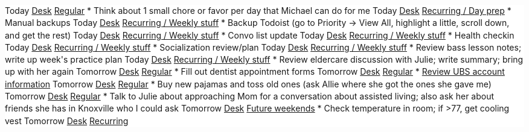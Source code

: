 Today [Desk](https://beta.todoist.com/app/label/Desk)  [Regular](https://beta.todoist.com/app/project/2236698764#task-4895942800) 
* 
Think about 1 small chore or favor per day that Michael can do for me
Today
 [Desk](https://beta.todoist.com/app/label/Desk)  [Recurring / Day prep](https://beta.todoist.com/app/project/410614252#task-4886494910) 
* 
Manual backups
Today
 [Desk](https://beta.todoist.com/app/label/Desk)  [Recurring / Weekly stuff](https://beta.todoist.com/app/project/410614252#task-4791902752) 
* 
Backup Todoist (go to Priority -> View All, highlight a little, scroll down, and get the rest)
Today
 [Desk](https://beta.todoist.com/app/label/Desk)  [Recurring / Weekly stuff](https://beta.todoist.com/app/project/410614252#task-4791899757) 
* 
Convo list update
Today
 [Desk](https://beta.todoist.com/app/label/Desk)  [Recurring / Weekly stuff](https://beta.todoist.com/app/project/410614252#task-4791899760) 
* 
Health checkin
Today
 [Desk](https://beta.todoist.com/app/label/Desk)  [Recurring / Weekly stuff](https://beta.todoist.com/app/project/410614252#task-4791899764) 
* 
Socialization review/plan
Today
 [Desk](https://beta.todoist.com/app/label/Desk)  [Recurring / Weekly stuff](https://beta.todoist.com/app/project/410614252#task-4791899772) 
* 
Review bass lesson notes; write up week's practice plan
Today
 [Desk](https://beta.todoist.com/app/label/Desk)  [Recurring / Weekly stuff](https://beta.todoist.com/app/project/410614252#task-4791899767) 
* 
Review eldercare discussion with Julie; write summary; bring up with her again
Tomorrow [Desk](https://beta.todoist.com/app/label/Desk)  [Regular](https://beta.todoist.com/app/project/2236698764#task-4887653407) 
* 
Fill out dentist appointment forms
Tomorrow [Desk](https://beta.todoist.com/app/label/Desk)  [Regular](https://beta.todoist.com/app/project/2236698764#task-4894626447) 
* 
 [Review UBS account information](https://onlineservices.ubs.com/olsauth/sp/pbl/ubso/sdl?referenceId=03702973542021-06-11-12.48.09.555784&seqNo=001) 
Tomorrow [Desk](https://beta.todoist.com/app/label/Desk)  [Regular](https://beta.todoist.com/app/project/2236698764#task-4905976860) 
* 
Buy new pajamas and toss old ones (ask Allie where she got the ones she gave me)
Tomorrow [Desk](https://beta.todoist.com/app/label/Desk)  [Regular](https://beta.todoist.com/app/project/2236698764#task-4906389528) 
* 
Talk to Julie about approaching Mom for a conversation about assisted living; also ask her about friends she has in Knoxville who I could ask
Tomorrow [Desk](https://beta.todoist.com/app/label/Desk)  [Future weekends](https://beta.todoist.com/app/project/2244600532#task-4427569441) 
* 
Check temperature in room; if >77, get cooling vest
Tomorrow
 [Desk](https://beta.todoist.com/app/label/Desk)  [Recurring](https://beta.todoist.com/app/project/410614252#task-4869654342) 